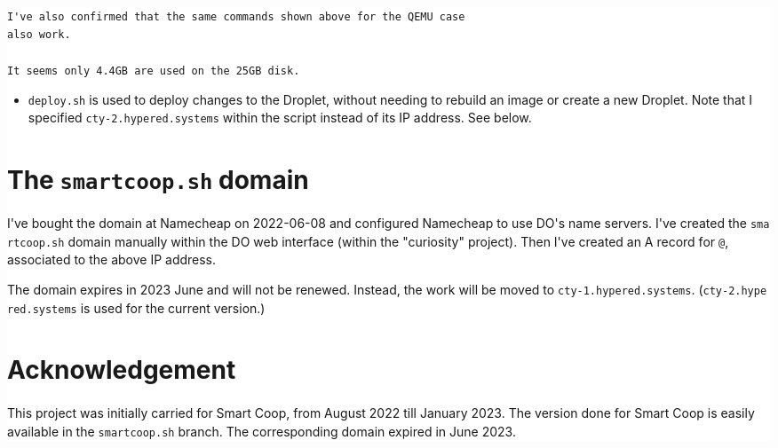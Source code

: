     I've also confirmed that the same commands shown above for the QEMU case
    also work.

    It seems only 4.4GB are used on the 25GB disk.

-   `deploy.sh` is used to deploy changes to the Droplet, without needing to
    rebuild an image or create a new Droplet. Note that I specified
    `cty-2.hypered.systems` within the script instead of its IP address. See below.

# The `smartcoop.sh` domain

I've bought the domain at Namecheap on 2022-06-08 and configured Namecheap to
use DO's name servers. I've created the `smartcoop.sh` domain manually within
the DO web interface (within the "curiosity" project). Then I've created an A
record for `@`, associated to the above IP address.

The domain expires in 2023 June and will not be renewed. Instead, the work will
be moved to `cty-1.hypered.systems`. (`cty-2.hypered.systems` is used for the
current version.)

# Acknowledgement

This project was initially carried for Smart Coop, from August 2022 till
January 2023. The version done for Smart Coop is easily available in the
`smartcoop.sh` branch. The corresponding domain expired in June 2023.
